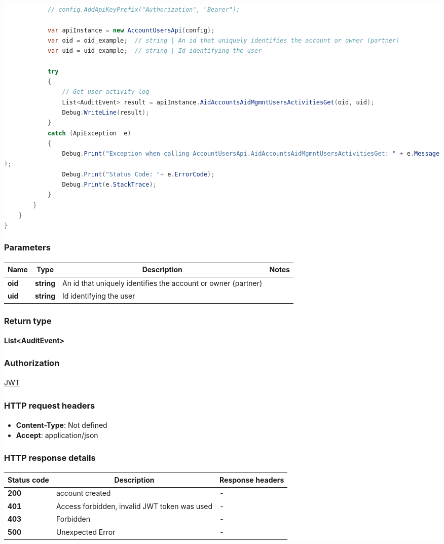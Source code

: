```csharp
            // config.AddApiKeyPrefix("Authorization", "Bearer");

            var apiInstance = new AccountUsersApi(config);
            var oid = oid_example;  // string | An id that uniquely identifies the account or owner (partner) 
            var uid = uid_example;  // string | Id identifying the user 

            try
            {
                // Get user activity log
                List<AuditEvent> result = apiInstance.AidAccountsAidMgmntUsersActivitiesGet(oid, uid);
                Debug.WriteLine(result);
            }
            catch (ApiException  e)
            {
                Debug.Print("Exception when calling AccountUsersApi.AidAccountsAidMgmntUsersActivitiesGet: " + e.Message );
                Debug.Print("Status Code: "+ e.ErrorCode);
                Debug.Print(e.StackTrace);
            }
        }
    }
}
```

### Parameters

Name | Type | Description  | Notes
------------- | ------------- | ------------- | -------------
 **oid** | **string**| An id that uniquely identifies the account or owner (partner)  | 
 **uid** | **string**| Id identifying the user  | 

### Return type

[**List&lt;AuditEvent&gt;**](AuditEvent.md)

### Authorization

[JWT](../README.md#JWT)

### HTTP request headers

 - **Content-Type**: Not defined
 - **Accept**: application/json


### HTTP response details
| Status code | Description | Response headers |
|-------------|-------------|------------------|
| **200** | account created |  -  |
| **401** | Access forbidden, invalid JWT token was used |  -  |
| **403** | Forbidden |  -  |
| **500** | Unexpected Error |  -  |
